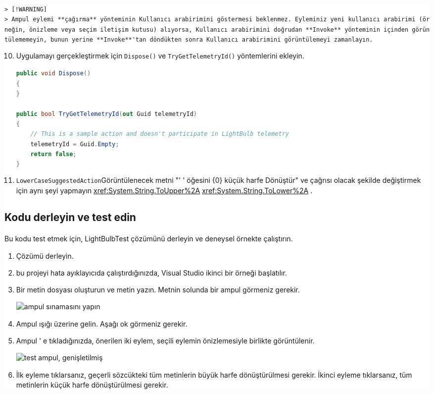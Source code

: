     > [!WARNING]
    > Ampul eylemi **çağırma** yönteminin Kullanıcı arabirimini göstermesi beklenmez. Eyleminiz yeni kullanıcı arabirimi (örneğin, önizleme veya seçim iletişim kutusu) alıyorsa, Kullanıcı arabirimini doğrudan **Invoke** yönteminin içinden görüntülememeyin, bunun yerine **Invoke**'tan döndükten sonra Kullanıcı arabirimini görüntülemeyi zamanlayın.

10. Uygulamayı gerçekleştirmek için `Dispose()` ve `TryGetTelemetryId()` yöntemlerini ekleyin.

    ```csharp
    public void Dispose()
    {
    }

    public bool TryGetTelemetryId(out Guid telemetryId)
    {
        // This is a sample action and doesn't participate in LightBulb telemetry
        telemetryId = Guid.Empty;
        return false;
    }
    ```

11. `LowerCaseSuggestedAction`Görüntülenecek metni "' ' öğesini {0} küçük harfe Dönüştür" ve çağrısı olacak şekilde değiştirmek için aynı şeyi yapmayın <xref:System.String.ToUpper%2A> <xref:System.String.ToLower%2A> .

## <a name="build-and-test-the-code"></a>Kodu derleyin ve test edin
 Bu kodu test etmek için, LightBulbTest çözümünü derleyin ve deneysel örnekte çalıştırın.

1. Çözümü derleyin.

2. bu projeyi hata ayıklayıcıda çalıştırdığınızda, Visual Studio ikinci bir örneği başlatılır.

3. Bir metin dosyası oluşturun ve metin yazın. Metnin solunda bir ampul görmeniz gerekir.

     ![ampul sınamasını yapın](../extensibility/media/testlightbulb.png "Testlightampul")

4. Ampul ışığı üzerine gelin. Aşağı ok görmeniz gerekir.

5. Ampul ' e tıkladığınızda, önerilen iki eylem, seçili eylemin önizlemesiyle birlikte görüntülenir.

     ![test ampul, genişletilmiş](../extensibility/media/testlightbulbexpanded.gif "Testlightbulbgenişletilen")

6. İlk eyleme tıklarsanız, geçerli sözcükteki tüm metinlerin büyük harfe dönüştürülmesi gerekir. İkinci eyleme tıklarsanız, tüm metinlerin küçük harfe dönüştürülmesi gerekir.
